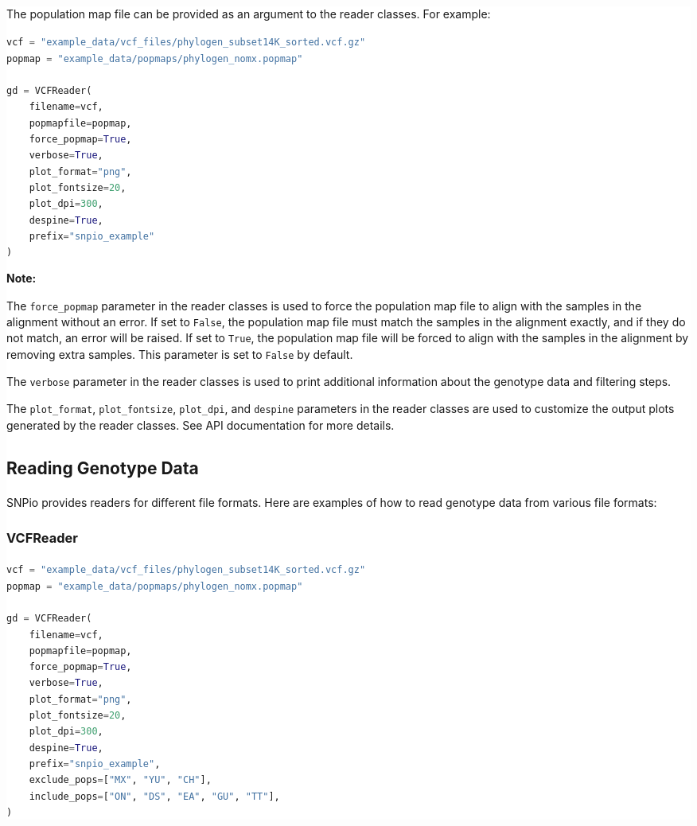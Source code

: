 The population map file can be provided as an argument to the reader
classes. For example:

``` python
vcf = "example_data/vcf_files/phylogen_subset14K_sorted.vcf.gz" 
popmap = "example_data/popmaps/phylogen_nomx.popmap" 

gd = VCFReader(
    filename=vcf, 
    popmapfile=popmap, 
    force_popmap=True, 
    verbose=True, 
    plot_format="png", 
    plot_fontsize=20, 
    plot_dpi=300, 
    despine=True, 
    prefix="snpio_example"
)
```

**Note:**

The `force_popmap` parameter in the reader classes is used to force the
population map file to align with the samples in the alignment without
an error. If set to `False`, the population map file must match the
samples in the alignment exactly, and if they do not match, an error
will be raised. If set to `True`, the population map file will be forced
to align with the samples in the alignment by removing extra samples.
This parameter is set to `False` by default.

The `verbose` parameter in the reader classes is used to print
additional information about the genotype data and filtering steps.

The `plot_format`, `plot_fontsize`, `plot_dpi`, and `despine` parameters
in the reader classes are used to customize the output plots generated
by the reader classes. See API documentation for more details.

## Reading Genotype Data

SNPio provides readers for different file formats. Here are examples of
how to read genotype data from various file formats:

### VCFReader

``` python
vcf = "example_data/vcf_files/phylogen_subset14K_sorted.vcf.gz" 
popmap = "example_data/popmaps/phylogen_nomx.popmap" 

gd = VCFReader(
    filename=vcf, 
    popmapfile=popmap, 
    force_popmap=True, 
    verbose=True, 
    plot_format="png", 
    plot_fontsize=20, 
    plot_dpi=300, 
    despine=True, 
    prefix="snpio_example", 
    exclude_pops=["MX", "YU", "CH"], 
    include_pops=["ON", "DS", "EA", "GU", "TT"],
)
```
